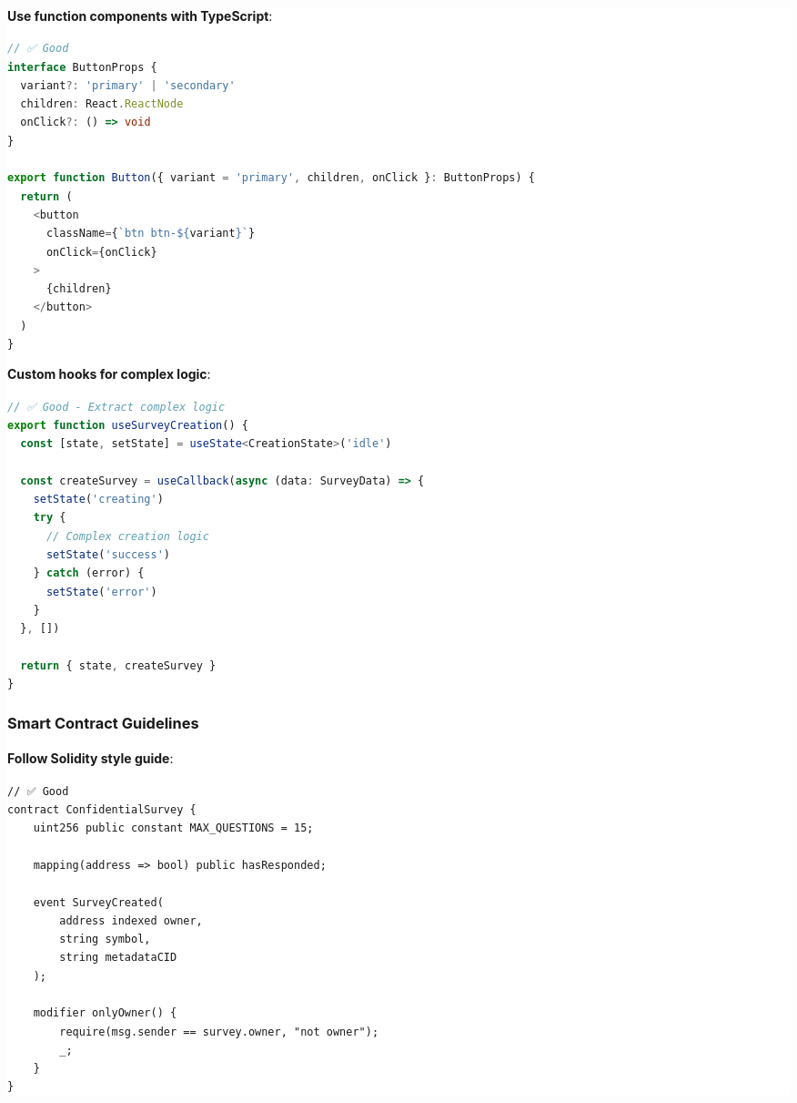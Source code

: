 **Use function components with TypeScript**:
```typescript
// ✅ Good
interface ButtonProps {
  variant?: 'primary' | 'secondary'
  children: React.ReactNode
  onClick?: () => void
}

export function Button({ variant = 'primary', children, onClick }: ButtonProps) {
  return (
    <button
      className={`btn btn-${variant}`}
      onClick={onClick}
    >
      {children}
    </button>
  )
}
```

**Custom hooks for complex logic**:
```typescript
// ✅ Good - Extract complex logic
export function useSurveyCreation() {
  const [state, setState] = useState<CreationState>('idle')
  
  const createSurvey = useCallback(async (data: SurveyData) => {
    setState('creating')
    try {
      // Complex creation logic
      setState('success')
    } catch (error) {
      setState('error')
    }
  }, [])
  
  return { state, createSurvey }
}
```

### Smart Contract Guidelines

**Follow Solidity style guide**:
```solidity
// ✅ Good
contract ConfidentialSurvey {
    uint256 public constant MAX_QUESTIONS = 15;
    
    mapping(address => bool) public hasResponded;
    
    event SurveyCreated(
        address indexed owner,
        string symbol,
        string metadataCID
    );
    
    modifier onlyOwner() {
        require(msg.sender == survey.owner, "not owner");
        _;
    }
}
```
